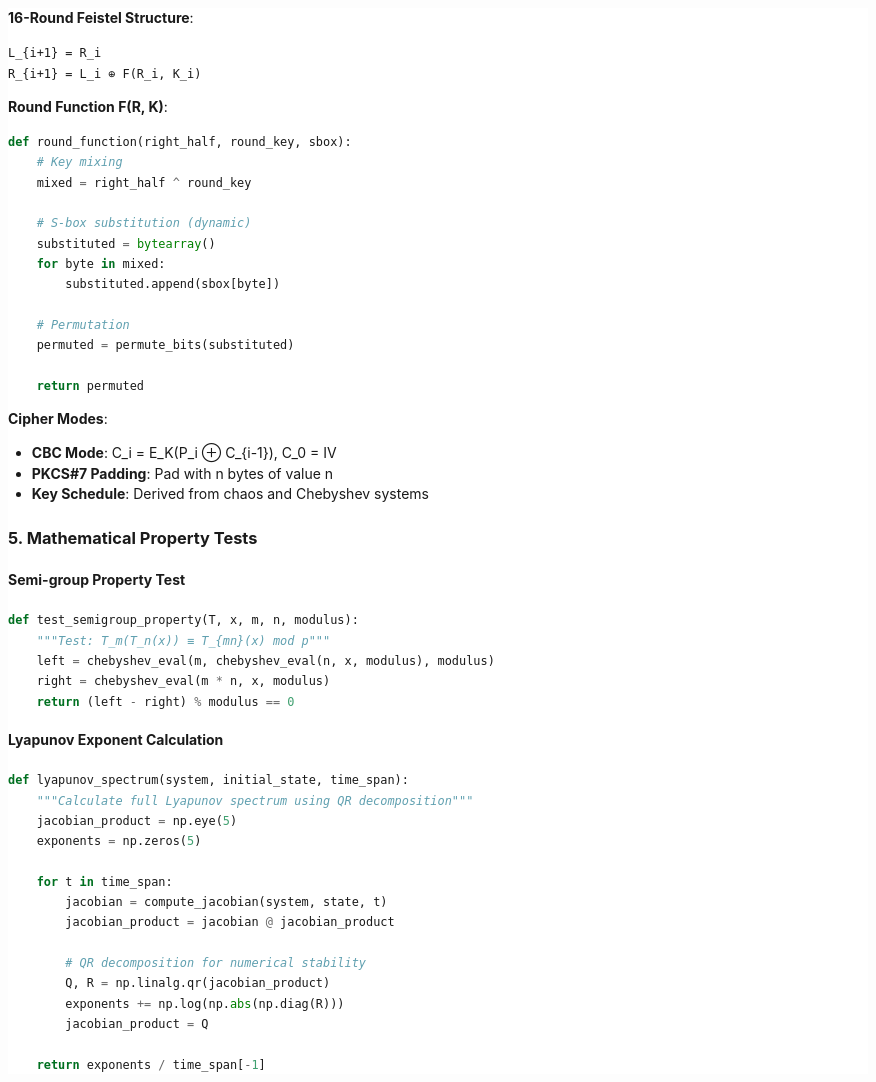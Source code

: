**16-Round Feistel Structure**:
```
L_{i+1} = R_i
R_{i+1} = L_i ⊕ F(R_i, K_i)
```

**Round Function F(R, K)**:
```python
def round_function(right_half, round_key, sbox):
    # Key mixing
    mixed = right_half ^ round_key
    
    # S-box substitution (dynamic)
    substituted = bytearray()
    for byte in mixed:
        substituted.append(sbox[byte])
    
    # Permutation
    permuted = permute_bits(substituted)
    
    return permuted
```

**Cipher Modes**:
- **CBC Mode**: C_i = E_K(P_i ⊕ C_{i-1}), C_0 = IV
- **PKCS#7 Padding**: Pad with n bytes of value n
- **Key Schedule**: Derived from chaos and Chebyshev systems

### 5. Mathematical Property Tests

#### Semi-group Property Test
```python
def test_semigroup_property(T, x, m, n, modulus):
    """Test: T_m(T_n(x)) ≡ T_{mn}(x) mod p"""
    left = chebyshev_eval(m, chebyshev_eval(n, x, modulus), modulus)
    right = chebyshev_eval(m * n, x, modulus)
    return (left - right) % modulus == 0
```

#### Lyapunov Exponent Calculation
```python
def lyapunov_spectrum(system, initial_state, time_span):
    """Calculate full Lyapunov spectrum using QR decomposition"""
    jacobian_product = np.eye(5)
    exponents = np.zeros(5)
    
    for t in time_span:
        jacobian = compute_jacobian(system, state, t)
        jacobian_product = jacobian @ jacobian_product
        
        # QR decomposition for numerical stability
        Q, R = np.linalg.qr(jacobian_product)
        exponents += np.log(np.abs(np.diag(R)))
        jacobian_product = Q
    
    return exponents / time_span[-1]
```
